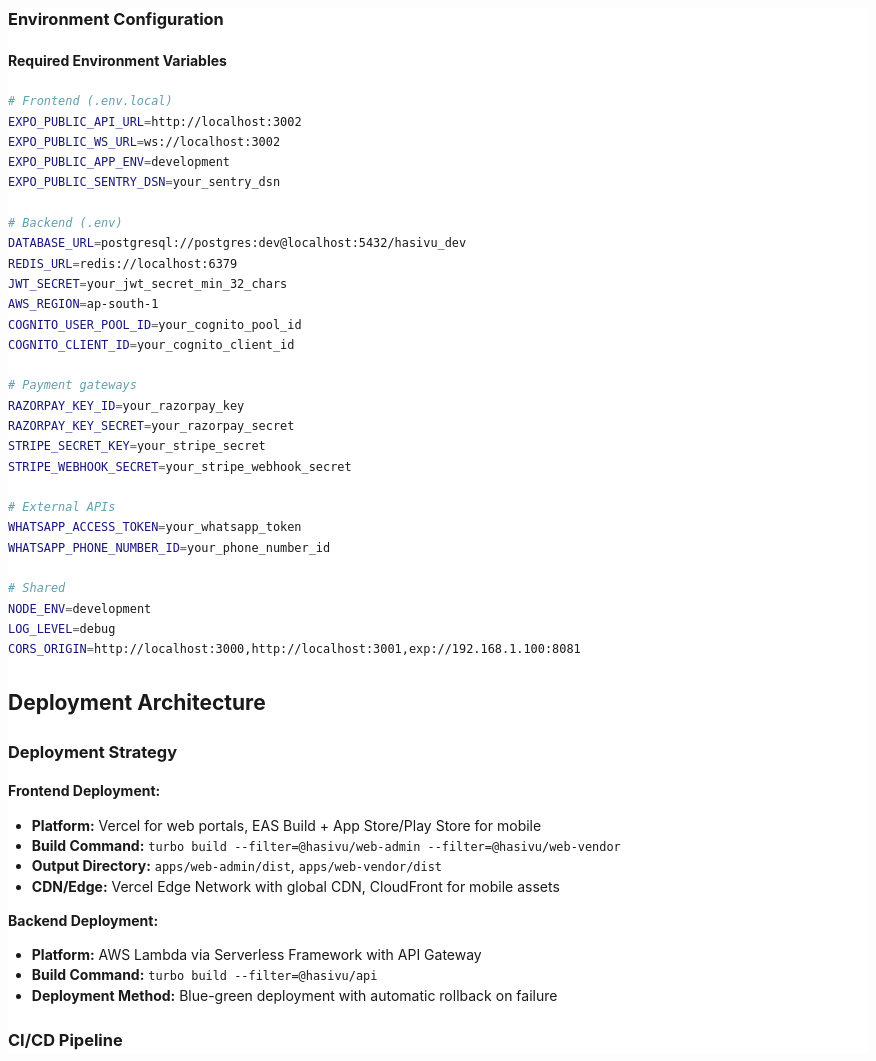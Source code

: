 ### Environment Configuration

#### Required Environment Variables

```bash
# Frontend (.env.local)
EXPO_PUBLIC_API_URL=http://localhost:3002
EXPO_PUBLIC_WS_URL=ws://localhost:3002
EXPO_PUBLIC_APP_ENV=development
EXPO_PUBLIC_SENTRY_DSN=your_sentry_dsn

# Backend (.env)
DATABASE_URL=postgresql://postgres:dev@localhost:5432/hasivu_dev
REDIS_URL=redis://localhost:6379
JWT_SECRET=your_jwt_secret_min_32_chars
AWS_REGION=ap-south-1
COGNITO_USER_POOL_ID=your_cognito_pool_id
COGNITO_CLIENT_ID=your_cognito_client_id

# Payment gateways
RAZORPAY_KEY_ID=your_razorpay_key
RAZORPAY_KEY_SECRET=your_razorpay_secret
STRIPE_SECRET_KEY=your_stripe_secret
STRIPE_WEBHOOK_SECRET=your_stripe_webhook_secret

# External APIs
WHATSAPP_ACCESS_TOKEN=your_whatsapp_token
WHATSAPP_PHONE_NUMBER_ID=your_phone_number_id

# Shared
NODE_ENV=development
LOG_LEVEL=debug
CORS_ORIGIN=http://localhost:3000,http://localhost:3001,exp://192.168.1.100:8081
```

## Deployment Architecture

### Deployment Strategy

**Frontend Deployment:**

- **Platform:** Vercel for web portals, EAS Build + App Store/Play Store for mobile
- **Build Command:** `turbo build --filter=@hasivu/web-admin --filter=@hasivu/web-vendor`
- **Output Directory:** `apps/web-admin/dist`, `apps/web-vendor/dist`
- **CDN/Edge:** Vercel Edge Network with global CDN, CloudFront for mobile assets

**Backend Deployment:**

- **Platform:** AWS Lambda via Serverless Framework with API Gateway
- **Build Command:** `turbo build --filter=@hasivu/api`
- **Deployment Method:** Blue-green deployment with automatic rollback on failure

### CI/CD Pipeline
